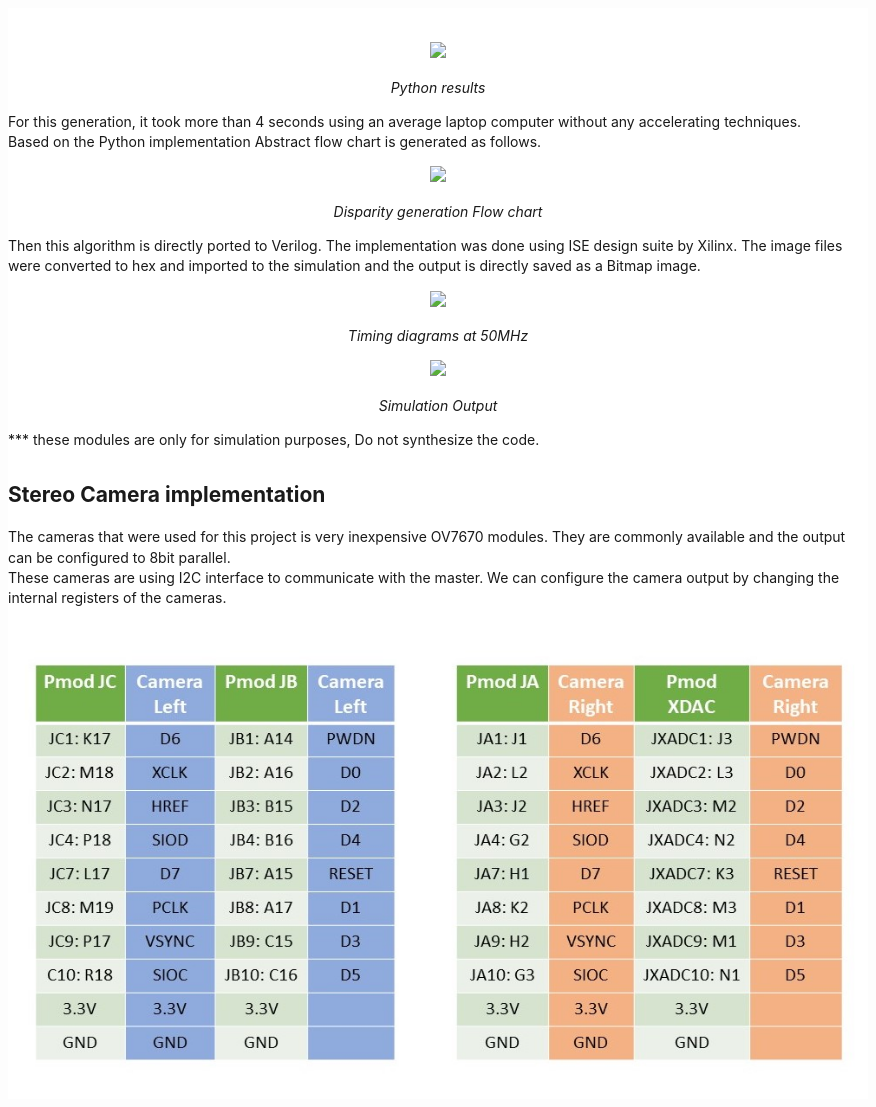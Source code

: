 <br>
<p align="center">
  <img src="https://github.com/Archfx/FPGA_depthMap/blob/master/Python_test_implementation/Disparity__colorMap_Tsukuba_5_python.jpg">
  </p><p align="center">
<em>Python results</em>
</p>

<p>For this generation, it took more than 4 seconds using an average laptop computer without any accelerating techniques.<br>
Based on the Python implementation Abstract flow chart is generated as follows.</p>
<p align="center">
  <img src="https://github.com/Archfx/FPGA_depthMap/blob/master/Img/FlowChart.png">
  </p><p align="center">
  <em>Disparity generation Flow chart</em>
  </p>

<p>Then this algorithm is directly ported to Verilog. The implementation was done using ISE design suite by Xilinx. The image files were converted to hex and imported to the simulation and the output is directly saved as a Bitmap image.</p>
<p align="center">
  <img src="https://github.com/Archfx/FPGA_depthMap/blob/master/Img/VerilogSimulationTime.png">
  </p><p align="center">
  <em>Timing diagrams at 50MHz</em>
  </p>

<p align="center">
  <img src="https://github.com/Archfx/FPGA_depthMap/blob/master/output.png">
  </p><p align="center">
   <em>Simulation Output</em>
   </p>

<p>*** these modules are only for simulation purposes, Do not synthesize the code.</p>
<h2 id="stereo-camera-implementation">Stereo Camera implementation</h2>
<p>The cameras that were used for this project is very inexpensive OV7670 modules. They are commonly available and the output can be configured to 8bit parallel.<br>
These cameras are using I2C interface to communicate with the master. We can configure the camera output by changing the internal registers of the cameras.</p>
<p align="center">
  <img src="https://github.com/Archfx/FPGA-stereo-Camera-Basys3/blob/master/PinOuts/Connector%20pins.jpg">